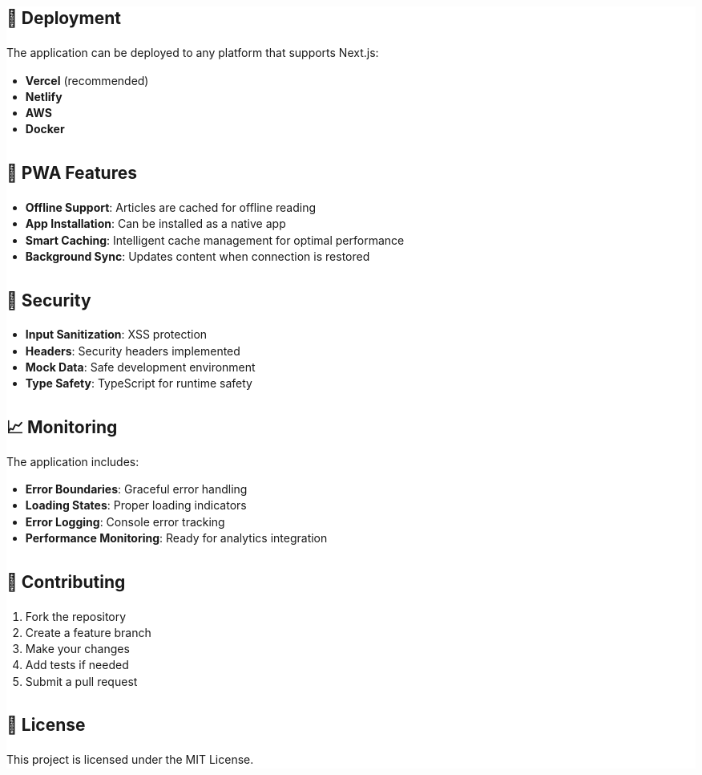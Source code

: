 ## 🚀 Deployment

The application can be deployed to any platform that supports Next.js:

- **Vercel** (recommended)
- **Netlify**
- **AWS**
- **Docker**

## 📱 PWA Features

- **Offline Support**: Articles are cached for offline reading
- **App Installation**: Can be installed as a native app
- **Smart Caching**: Intelligent cache management for optimal performance
- **Background Sync**: Updates content when connection is restored

## 🔐 Security

- **Input Sanitization**: XSS protection
- **Headers**: Security headers implemented
- **Mock Data**: Safe development environment
- **Type Safety**: TypeScript for runtime safety

## 📈 Monitoring

The application includes:

- **Error Boundaries**: Graceful error handling
- **Loading States**: Proper loading indicators
- **Error Logging**: Console error tracking
- **Performance Monitoring**: Ready for analytics integration

## 🤝 Contributing

1. Fork the repository
2. Create a feature branch
3. Make your changes
4. Add tests if needed
5. Submit a pull request

## 📄 License

This project is licensed under the MIT License.
